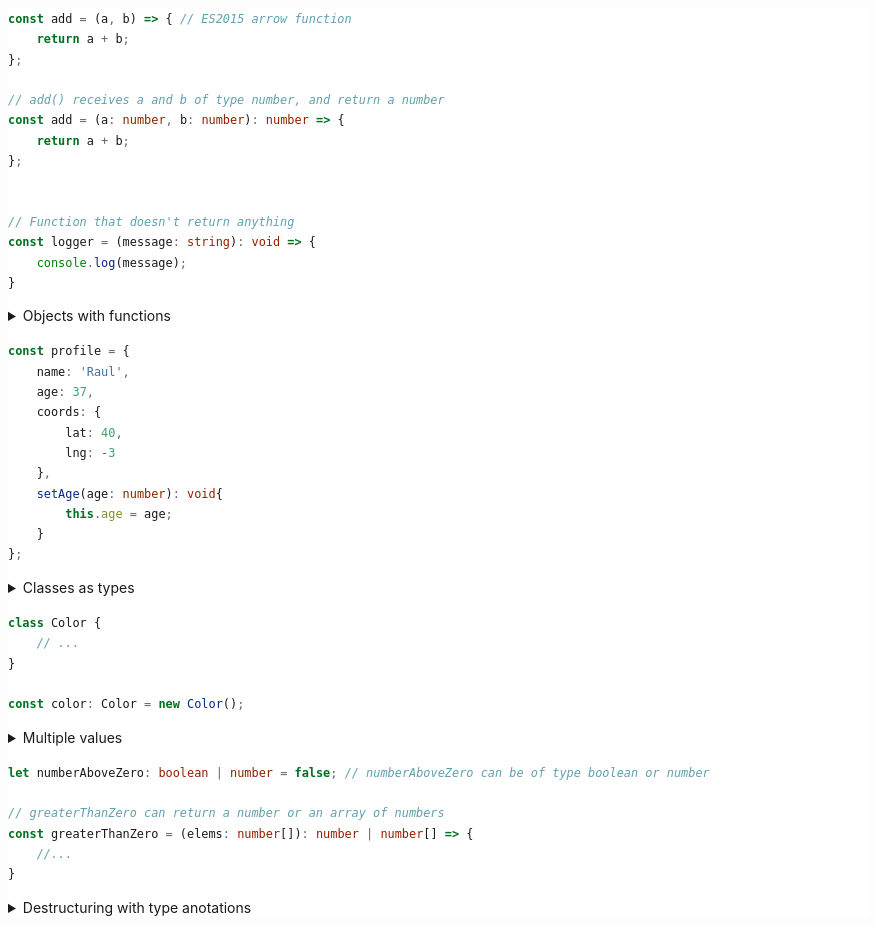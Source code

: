 ```typescript
const add = (a, b) => { // ES2015 arrow function
    return a + b;
};

// add() receives a and b of type number, and return a number
const add = (a: number, b: number): number => { 
    return a + b;
};


// Function that doesn't return anything
const logger = (message: string): void => {
    console.log(message);
}
```

<details><summary>Objects with functions</summary></details>

```typescript
const profile = {
    name: 'Raul',
    age: 37,
    coords: {
        lat: 40,
        lng: -3
    },
    setAge(age: number): void{
        this.age = age;
    }
};
```

<details><summary>Classes as types</summary></details>

```typescript
class Color {  
    // ...
}

const color: Color = new Color();
```

<details><summary>Multiple values</summary></details>

```typescript
let numberAboveZero: boolean | number = false; // numberAboveZero can be of type boolean or number

// greaterThanZero can return a number or an array of numbers
const greaterThanZero = (elems: number[]): number | number[] => {
    //...
} 
```
<details><summary>Destructuring with type anotations</summary></details>

